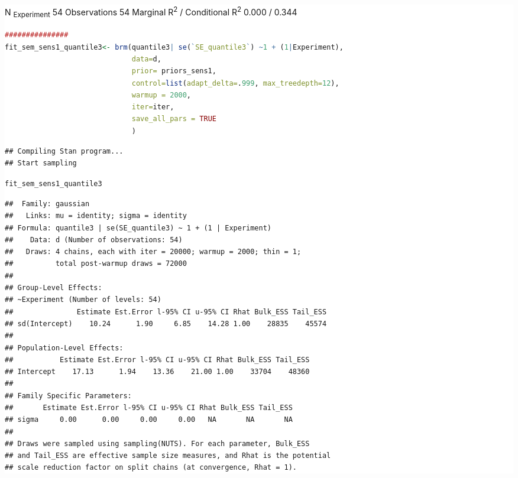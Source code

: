<tr>
<td style=" padding:0.2cm; text-align:left; vertical-align:top; text-align:left; padding-top:0.1cm; padding-bottom:0.1cm;">N <sub>Experiment</sub></td>
<td style=" padding:0.2cm; text-align:left; vertical-align:top; padding-top:0.1cm; padding-bottom:0.1cm; text-align:left;" colspan="2">54</td>
<tr>
<td style=" padding:0.2cm; text-align:left; vertical-align:top; text-align:left; padding-top:0.1cm; padding-bottom:0.1cm; border-top:1px solid;">Observations</td>
<td style=" padding:0.2cm; text-align:left; vertical-align:top; padding-top:0.1cm; padding-bottom:0.1cm; text-align:left; border-top:1px solid;" colspan="2">54</td>
</tr>
<tr>
<td style=" padding:0.2cm; text-align:left; vertical-align:top; text-align:left; padding-top:0.1cm; padding-bottom:0.1cm;">Marginal R<sup>2</sup> / Conditional R<sup>2</sup></td>
<td style=" padding:0.2cm; text-align:left; vertical-align:top; padding-top:0.1cm; padding-bottom:0.1cm; text-align:left;" colspan="2">0.000 / 0.344</td>
</tr>

</table>

```r
###############
fit_sem_sens1_quantile3<- brm(quantile3| se(`SE_quantile3`) ~1 + (1|Experiment), 
                              data=d,
                              prior= priors_sens1,
                              control=list(adapt_delta=.999, max_treedepth=12),
                              warmup = 2000,
                              iter=iter, 
                              save_all_pars = TRUE
                              )
```

```
## Compiling Stan program...
## Start sampling
```

```r
fit_sem_sens1_quantile3
```

```
##  Family: gaussian 
##   Links: mu = identity; sigma = identity 
## Formula: quantile3 | se(SE_quantile3) ~ 1 + (1 | Experiment) 
##    Data: d (Number of observations: 54) 
##   Draws: 4 chains, each with iter = 20000; warmup = 2000; thin = 1;
##          total post-warmup draws = 72000
## 
## Group-Level Effects: 
## ~Experiment (Number of levels: 54) 
##               Estimate Est.Error l-95% CI u-95% CI Rhat Bulk_ESS Tail_ESS
## sd(Intercept)    10.24      1.90     6.85    14.28 1.00    28835    45574
## 
## Population-Level Effects: 
##           Estimate Est.Error l-95% CI u-95% CI Rhat Bulk_ESS Tail_ESS
## Intercept    17.13      1.94    13.36    21.00 1.00    33704    48360
## 
## Family Specific Parameters: 
##       Estimate Est.Error l-95% CI u-95% CI Rhat Bulk_ESS Tail_ESS
## sigma     0.00      0.00     0.00     0.00   NA       NA       NA
## 
## Draws were sampled using sampling(NUTS). For each parameter, Bulk_ESS
## and Tail_ESS are effective sample size measures, and Rhat is the potential
## scale reduction factor on split chains (at convergence, Rhat = 1).
```
